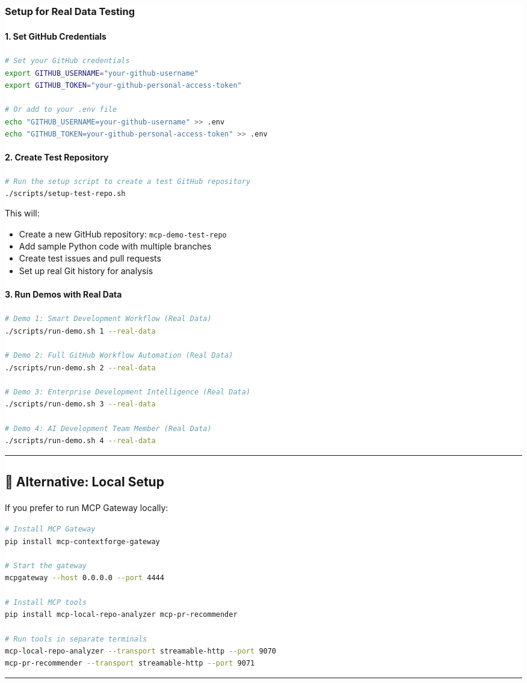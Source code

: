 ### **Setup for Real Data Testing**

#### 1. Set GitHub Credentials
```bash
# Set your GitHub credentials
export GITHUB_USERNAME="your-github-username"
export GITHUB_TOKEN="your-github-personal-access-token"

# Or add to your .env file
echo "GITHUB_USERNAME=your-github-username" >> .env
echo "GITHUB_TOKEN=your-github-personal-access-token" >> .env
```

#### 2. Create Test Repository
```bash
# Run the setup script to create a test GitHub repository
./scripts/setup-test-repo.sh
```

This will:
- Create a new GitHub repository: `mcp-demo-test-repo`
- Add sample Python code with multiple branches
- Create test issues and pull requests
- Set up real Git history for analysis

#### 3. Run Demos with Real Data
```bash
# Demo 1: Smart Development Workflow (Real Data)
./scripts/run-demo.sh 1 --real-data

# Demo 2: Full GitHub Workflow Automation (Real Data)
./scripts/run-demo.sh 2 --real-data

# Demo 3: Enterprise Development Intelligence (Real Data)
./scripts/run-demo.sh 3 --real-data

# Demo 4: AI Development Team Member (Real Data)
./scripts/run-demo.sh 4 --real-data
```

---

## 🎯 **Alternative: Local Setup**

If you prefer to run MCP Gateway locally:

```bash
# Install MCP Gateway
pip install mcp-contextforge-gateway

# Start the gateway
mcpgateway --host 0.0.0.0 --port 4444

# Install MCP tools
pip install mcp-local-repo-analyzer mcp-pr-recommender

# Run tools in separate terminals
mcp-local-repo-analyzer --transport streamable-http --port 9070
mcp-pr-recommender --transport streamable-http --port 9071
```

---